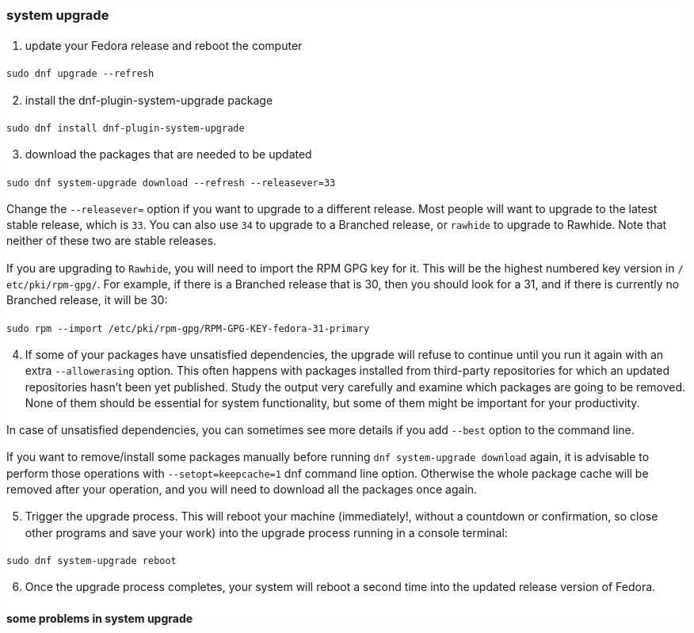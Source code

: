 ### system upgrade

1. update your Fedora release and reboot the computer

```
sudo dnf upgrade --refresh
```

2. install the dnf-plugin-system-upgrade package

```
sudo dnf install dnf-plugin-system-upgrade
```

3. download the packages that are needed to be updated

```
sudo dnf system-upgrade download --refresh --releasever=33
```

Change the `--releasever=` option if you want to upgrade to a different release. Most people will want to upgrade to the latest stable release, which is `33`. You can also use `34` to upgrade to a Branched release, or `rawhide` to upgrade to Rawhide. Note that neither of these two are stable releases.

If you are upgrading to `Rawhide`, you will need to import the RPM GPG key for it. This will be the highest numbered key version in `/etc/pki/rpm-gpg/`. For example, if there is a Branched release that is 30, then you should look for a 31, and if there is currently no Branched release, it will be 30:

```
sudo rpm --import /etc/pki/rpm-gpg/RPM-GPG-KEY-fedora-31-primary
```

4. If some of your packages have unsatisfied dependencies, the upgrade will refuse to continue until you run it again with an extra `--allowerasing` option. This often happens with packages installed from third-party repositories for which an updated repositories hasn’t been yet published. Study the output very carefully and examine which packages are going to be removed. None of them should be essential for system functionality, but some of them might be important for your productivity.

In case of unsatisfied dependencies, you can sometimes see more details if you add `--best` option to the command line.

If you want to remove/install some packages manually before running `dnf system-upgrade download` again, it is advisable to perform those operations with `--setopt=keepcache=1` dnf command line option. Otherwise the whole package cache will be removed after your operation, and you will need to download all the packages once again.

5. Trigger the upgrade process. This will reboot your machine (immediately!, without a countdown or confirmation, so close other programs and save your work) into the upgrade process running in a console terminal:

```
sudo dnf system-upgrade reboot
```

6. Once the upgrade process completes, your system will reboot a second time into the updated release version of Fedora.

#### some problems in system upgrade
